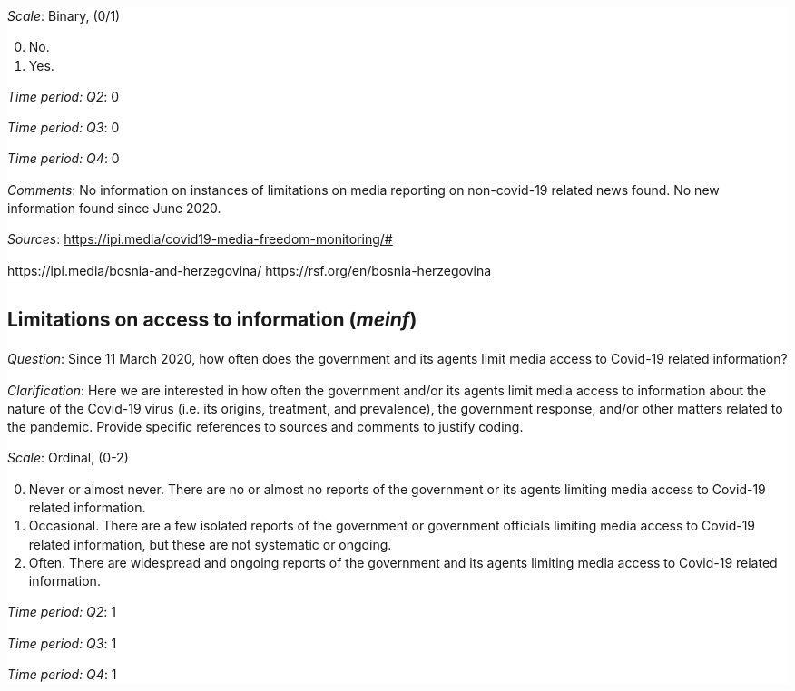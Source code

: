  

*Scale*: Binary, (0/1) 

 0. No. 
 1. Yes.

 
*Time period: Q2*: 0

 
*Time period: Q3*: 0

 
*Time period: Q4*: 0

 

*Comments*:
 No information on instances of limitations on media reporting on non-covid-19 related news found. No new information found since June 2020. 

*Sources*:
 https://ipi.media/covid19-media-freedom-monitoring/#


https://ipi.media/bosnia-and-herzegovina/
https://rsf.org/en/bosnia-herzegovina





## Limitations on access to information (*meinf*) 

*Question*: Since 11 March 2020, how often does the government and its agents limit media access to Covid-19 related information? 

 

*Clarification*: Here we are interested in how often the government and/or its agents limit media access to information about the nature of the Covid-19 virus (i.e. its origins, treatment, and prevalence), the government response, and/or other matters related to the pandemic. Provide specific references to sources and comments to justify coding.

 

*Scale*: Ordinal, (0-2) 

 0. Never or almost never. There are no or almost no reports of the government or its agents limiting media access to Covid-19 related information.  
  1. Occasional. There are a few isolated reports of the government or government officials limiting media access to Covid-19 related information, but these are not systematic or ongoing. 
 2. Often. There are widespread and ongoing reports of the government and its agents limiting media access to Covid-19 related information.

 
*Time period: Q2*: 1

 
*Time period: Q3*: 1

 
*Time period: Q4*: 1

 